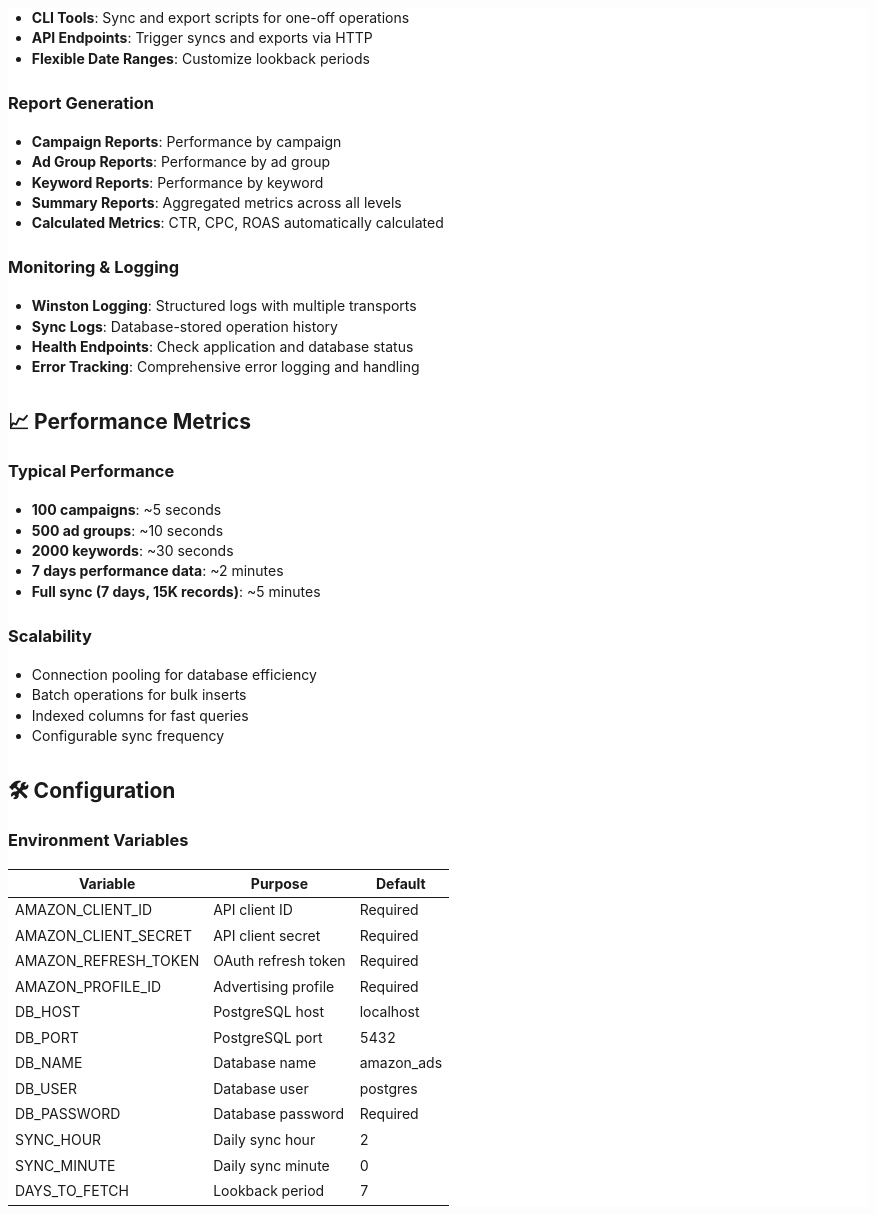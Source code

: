 - **CLI Tools**: Sync and export scripts for one-off operations
- **API Endpoints**: Trigger syncs and exports via HTTP
- **Flexible Date Ranges**: Customize lookback periods

### Report Generation

- **Campaign Reports**: Performance by campaign
- **Ad Group Reports**: Performance by ad group
- **Keyword Reports**: Performance by keyword
- **Summary Reports**: Aggregated metrics across all levels
- **Calculated Metrics**: CTR, CPC, ROAS automatically calculated

### Monitoring & Logging

- **Winston Logging**: Structured logs with multiple transports
- **Sync Logs**: Database-stored operation history
- **Health Endpoints**: Check application and database status
- **Error Tracking**: Comprehensive error logging and handling

## 📈 Performance Metrics

### Typical Performance

- **100 campaigns**: ~5 seconds
- **500 ad groups**: ~10 seconds
- **2000 keywords**: ~30 seconds
- **7 days performance data**: ~2 minutes
- **Full sync (7 days, 15K records)**: ~5 minutes

### Scalability

- Connection pooling for database efficiency
- Batch operations for bulk inserts
- Indexed columns for fast queries
- Configurable sync frequency

## 🛠️ Configuration

### Environment Variables

| Variable | Purpose | Default |
|----------|---------|---------|
| AMAZON_CLIENT_ID | API client ID | Required |
| AMAZON_CLIENT_SECRET | API client secret | Required |
| AMAZON_REFRESH_TOKEN | OAuth refresh token | Required |
| AMAZON_PROFILE_ID | Advertising profile | Required |
| DB_HOST | PostgreSQL host | localhost |
| DB_PORT | PostgreSQL port | 5432 |
| DB_NAME | Database name | amazon_ads |
| DB_USER | Database user | postgres |
| DB_PASSWORD | Database password | Required |
| SYNC_HOUR | Daily sync hour | 2 |
| SYNC_MINUTE | Daily sync minute | 0 |
| DAYS_TO_FETCH | Lookback period | 7 |